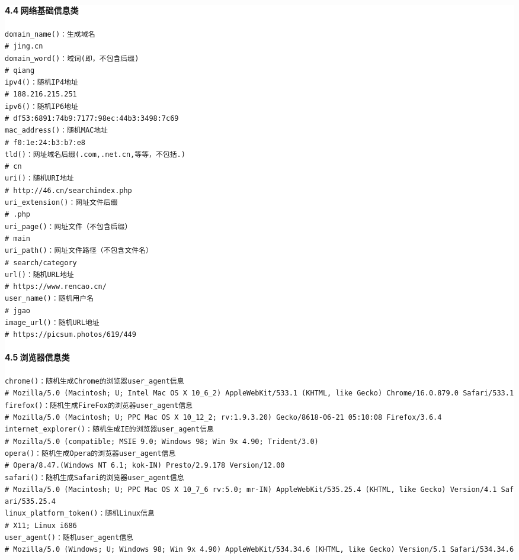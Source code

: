 #### **4.4 网络基础信息类**

```Cython
domain_name()：生成域名
# jing.cn
domain_word()：域词(即，不包含后缀)
# qiang
ipv4()：随机IP4地址
# 188.216.215.251
ipv6()：随机IP6地址
# df53:6891:74b9:7177:98ec:44b3:3498:7c69
mac_address()：随机MAC地址
# f0:1e:24:b3:b7:e8
tld()：网址域名后缀(.com,.net.cn,等等，不包括.)
# cn
uri()：随机URI地址
# http://46.cn/searchindex.php
uri_extension()：网址文件后缀
# .php
uri_page()：网址文件（不包含后缀）
# main
uri_path()：网址文件路径（不包含文件名）
# search/category
url()：随机URL地址
# https://www.rencao.cn/
user_name()：随机用户名
# jgao
image_url()：随机URL地址
# https://picsum.photos/619/449
```

#### **4.5 浏览器信息类**

```Cython
chrome()：随机生成Chrome的浏览器user_agent信息
# Mozilla/5.0 (Macintosh; U; Intel Mac OS X 10_6_2) AppleWebKit/533.1 (KHTML, like Gecko) Chrome/16.0.879.0 Safari/533.1
firefox()：随机生成FireFox的浏览器user_agent信息
# Mozilla/5.0 (Macintosh; U; PPC Mac OS X 10_12_2; rv:1.9.3.20) Gecko/8618-06-21 05:10:08 Firefox/3.6.4
internet_explorer()：随机生成IE的浏览器user_agent信息
# Mozilla/5.0 (compatible; MSIE 9.0; Windows 98; Win 9x 4.90; Trident/3.0)
opera()：随机生成Opera的浏览器user_agent信息
# Opera/8.47.(Windows NT 6.1; kok-IN) Presto/2.9.178 Version/12.00
safari()：随机生成Safari的浏览器user_agent信息
# Mozilla/5.0 (Macintosh; U; PPC Mac OS X 10_7_6 rv:5.0; mr-IN) AppleWebKit/535.25.4 (KHTML, like Gecko) Version/4.1 Safari/535.25.4
linux_platform_token()：随机Linux信息
# X11; Linux i686
user_agent()：随机user_agent信息
# Mozilla/5.0 (Windows; U; Windows 98; Win 9x 4.90) AppleWebKit/534.34.6 (KHTML, like Gecko) Version/5.1 Safari/534.34.6
```
